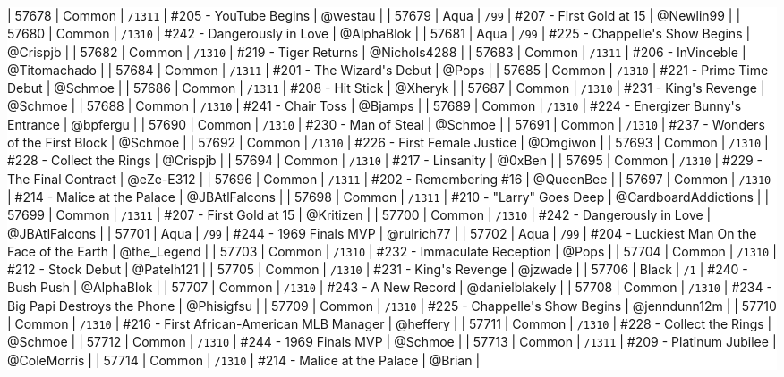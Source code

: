 | 57678 | Common | `/1311` | #205 - YouTube Begins | \@westau |
| 57679 | Aqua | `/99` | #207 - First Gold at 15 | \@Newlin99 |
| 57680 | Common | `/1310` | #242 - Dangerously in Love | \@AlphaBlok |
| 57681 | Aqua | `/99` | #225 - Chappelle&#039;s Show Begins | \@Crispjb |
| 57682 | Common | `/1310` | #219 - Tiger Returns | \@Nichols4288 |
| 57683 | Common | `/1311` | #206 - InVinceble | \@Titomachado |
| 57684 | Common | `/1311` | #201 - The Wizard&#039;s Debut | \@Pops |
| 57685 | Common | `/1310` | #221 - Prime Time Debut  | \@Schmoe |
| 57686 | Common | `/1311` | #208 - Hit Stick | \@Xheryk |
| 57687 | Common | `/1310` | #231 - King&#039;s Revenge | \@Schmoe |
| 57688 | Common | `/1310` | #241 - Chair Toss | \@Bjamps |
| 57689 | Common | `/1310` | #224 - Energizer Bunny&#039;s Entrance | \@bpfergu |
| 57690 | Common | `/1310` | #230 - Man of Steal | \@Schmoe |
| 57691 | Common | `/1310` | #237 - Wonders of the First Block | \@Schmoe |
| 57692 | Common | `/1310` | #226 - First Female Justice | \@Omgiwon |
| 57693 | Common | `/1310` | #228 - Collect the Rings | \@Crispjb |
| 57694 | Common | `/1310` | #217 - Linsanity | \@0xBen |
| 57695 | Common | `/1310` | #229 - The Final Contract | \@eZe-E312 |
| 57696 | Common | `/1311` | #202 - Remembering #16 | \@QueenBee |
| 57697 | Common | `/1310` | #214 - Malice at the Palace | \@JBAtlFalcons |
| 57698 | Common | `/1311` | #210 - &quot;Larry&quot; Goes Deep  | \@CardboardAddictions |
| 57699 | Common | `/1311` | #207 - First Gold at 15 | \@Kritizen |
| 57700 | Common | `/1310` | #242 - Dangerously in Love | \@JBAtlFalcons |
| 57701 | Aqua | `/99` | #244 - 1969 Finals MVP | \@rulrich77 |
| 57702 | Aqua | `/99` | #204 - Luckiest Man On the Face of the Earth | \@the_Legend |
| 57703 | Common | `/1310` | #232 - Immaculate Reception | \@Pops |
| 57704 | Common | `/1310` | #212 - Stock Debut | \@Patelh121 |
| 57705 | Common | `/1310` | #231 - King&#039;s Revenge | \@jzwade |
| 57706 | Black | `/1` | #240 - Bush Push | \@AlphaBlok |
| 57707 | Common | `/1310` | #243 - A New Record | \@danielblakely |
| 57708 | Common | `/1310` | #234 - Big Papi Destroys the Phone | \@Phisigfsu |
| 57709 | Common | `/1310` | #225 - Chappelle&#039;s Show Begins | \@jenndunn12m |
| 57710 | Common | `/1310` | #216 - First African-American MLB Manager | \@heffery |
| 57711 | Common | `/1310` | #228 - Collect the Rings | \@Schmoe |
| 57712 | Common | `/1310` | #244 - 1969 Finals MVP | \@Schmoe |
| 57713 | Common | `/1311` | #209 - Platinum Jubilee  | \@ColeMorris |
| 57714 | Common | `/1310` | #214 - Malice at the Palace | \@Brian |